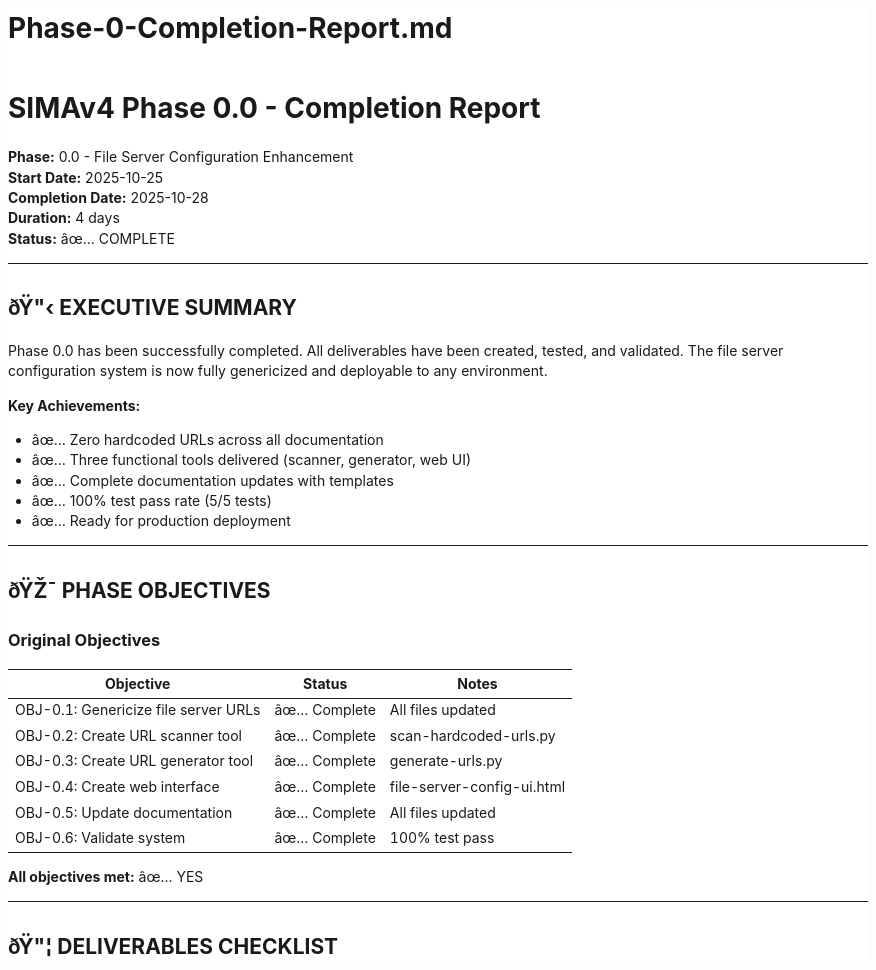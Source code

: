 # Phase-0-Completion-Report.md

# SIMAv4 Phase 0.0 - Completion Report

**Phase:** 0.0 - File Server Configuration Enhancement  
**Start Date:** 2025-10-25  
**Completion Date:** 2025-10-28  
**Duration:** 4 days  
**Status:** âœ… COMPLETE

---

## ðŸ"‹ EXECUTIVE SUMMARY

Phase 0.0 has been successfully completed. All deliverables have been created, tested, and validated. The file server configuration system is now fully genericized and deployable to any environment.

**Key Achievements:**
- âœ… Zero hardcoded URLs across all documentation
- âœ… Three functional tools delivered (scanner, generator, web UI)
- âœ… Complete documentation updates with templates
- âœ… 100% test pass rate (5/5 tests)
- âœ… Ready for production deployment

---

## ðŸŽ¯ PHASE OBJECTIVES

### Original Objectives

| Objective | Status | Notes |
|-----------|--------|-------|
| OBJ-0.1: Genericize file server URLs | âœ… Complete | All files updated |
| OBJ-0.2: Create URL scanner tool | âœ… Complete | scan-hardcoded-urls.py |
| OBJ-0.3: Create URL generator tool | âœ… Complete | generate-urls.py |
| OBJ-0.4: Create web interface | âœ… Complete | file-server-config-ui.html |
| OBJ-0.5: Update documentation | âœ… Complete | All files updated |
| OBJ-0.6: Validate system | âœ… Complete | 100% test pass |

**All objectives met:** âœ… YES

---

## ðŸ"¦ DELIVERABLES CHECKLIST
